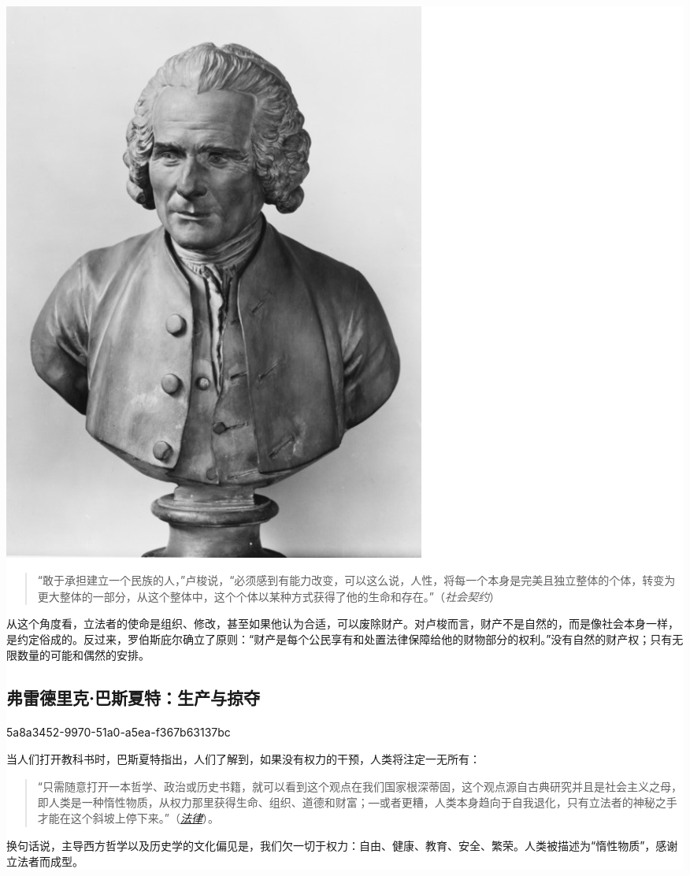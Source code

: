 ![image](assets/1/img-026.webp)

> “敢于承担建立一个民族的人，”卢梭说，“必须感到有能力改变，可以这么说，人性，将每一个本身是完美且独立整体的个体，转变为更大整体的一部分，从这个整体中，这个个体以某种方式获得了他的生命和存在。”（_社会契约_）

从这个角度看，立法者的使命是组织、修改，甚至如果他认为合适，可以废除财产。对卢梭而言，财产不是自然的，而是像社会本身一样，是约定俗成的。反过来，罗伯斯庇尔确立了原则：“财产是每个公民享有和处置法律保障给他的财物部分的权利。”没有自然的财产权；只有无限数量的可能和偶然的安排。

## 弗雷德里克·巴斯夏特：生产与掠夺

<chapterId>5a8a3452-9970-51a0-a5ea-f367b63137bc</chapterId>

当人们打开教科书时，巴斯夏特指出，人们了解到，如果没有权力的干预，人类将注定一无所有：

> “只需随意打开一本哲学、政治或历史书籍，就可以看到这个观点在我们国家根深蒂固，这个观点源自古典研究并且是社会主义之母，即人类是一种惰性物质，从权力那里获得生命、组织、道德和财富；—或者更糟，人类本身趋向于自我退化，只有立法者的神秘之手才能在这个斜坡上停下来。”（[_法律_](http://bastiat.org/fr/la_loi.html)）。

换句话说，主导西方哲学以及历史学的文化偏见是，我们欠一切于权力：自由、健康、教育、安全、繁荣。人类被描述为“惰性物质”，感谢立法者而成型。
